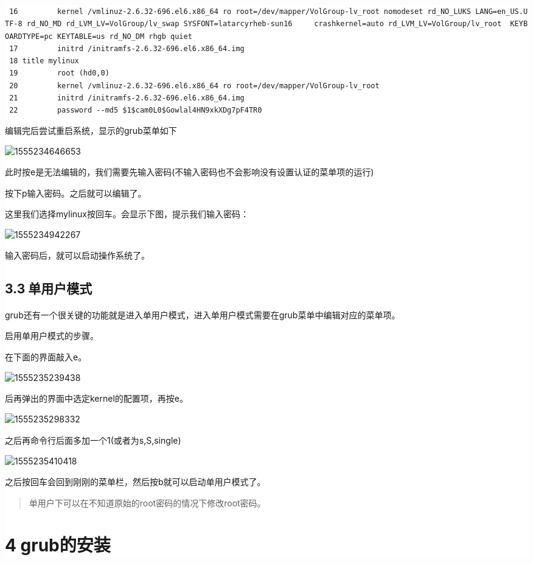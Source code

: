 ```
 16         kernel /vmlinuz-2.6.32-696.el6.x86_64 ro root=/dev/mapper/VolGroup-lv_root nomodeset rd_NO_LUKS LANG=en_US.UTF-8 rd_NO_MD rd_LVM_LV=VolGroup/lv_swap SYSFONT=latarcyrheb-sun16     crashkernel=auto rd_LVM_LV=VolGroup/lv_root  KEYBOARDTYPE=pc KEYTABLE=us rd_NO_DM rhgb quiet
 17         initrd /initramfs-2.6.32-696.el6.x86_64.img
 18 title mylinux
 19         root (hd0,0)
 20         kernel /vmlinuz-2.6.32-696.el6.x86_64 ro root=/dev/mapper/VolGroup-lv_root
 21         initrd /initramfs-2.6.32-696.el6.x86_64.img
 22         password --md5 $1$cam0L0$Gowlal4HN9xkXDg7pF4TR0
```

编辑完后尝试重启系统，显示的grub菜单如下

![1555234646653](https://raw.githubusercontent.com/AaYyLink/image/master/1555234646653.png)

此时按e是无法编辑的，我们需要先输入密码(不输入密码也不会影响没有设置认证的菜单项的运行)

按下p输入密码。之后就可以编辑了。

这里我们选择mylinux按回车。会显示下图，提示我们输入密码：

![1555234942267](https://raw.githubusercontent.com/AaYyLink/image/master/1555234942267.png)

输入密码后，就可以启动操作系统了。





## 3.3  单用户模式

grub还有一个很关键的功能就是进入单用户模式，进入单用户模式需要在grub菜单中编辑对应的菜单项。

启用单用户模式的步骤。

在下面的界面敲入e。

![1555235239438](https://raw.githubusercontent.com/AaYyLink/image/master/1555235239438.png)



后再弹出的界面中选定kernel的配置项，再按e。

![1555235298332](https://raw.githubusercontent.com/AaYyLink/image/master/1555235298332.png)

之后再命令行后面多加一个1(或者为s,S,single)

![1555235410418](https://raw.githubusercontent.com/AaYyLink/image/master/1555235410418.png)

之后按回车会回到刚刚的菜单栏，然后按b就可以启动单用户模式了。

> 单用户下可以在不知道原始的root密码的情况下修改root密码。







# 4  grub的安装
